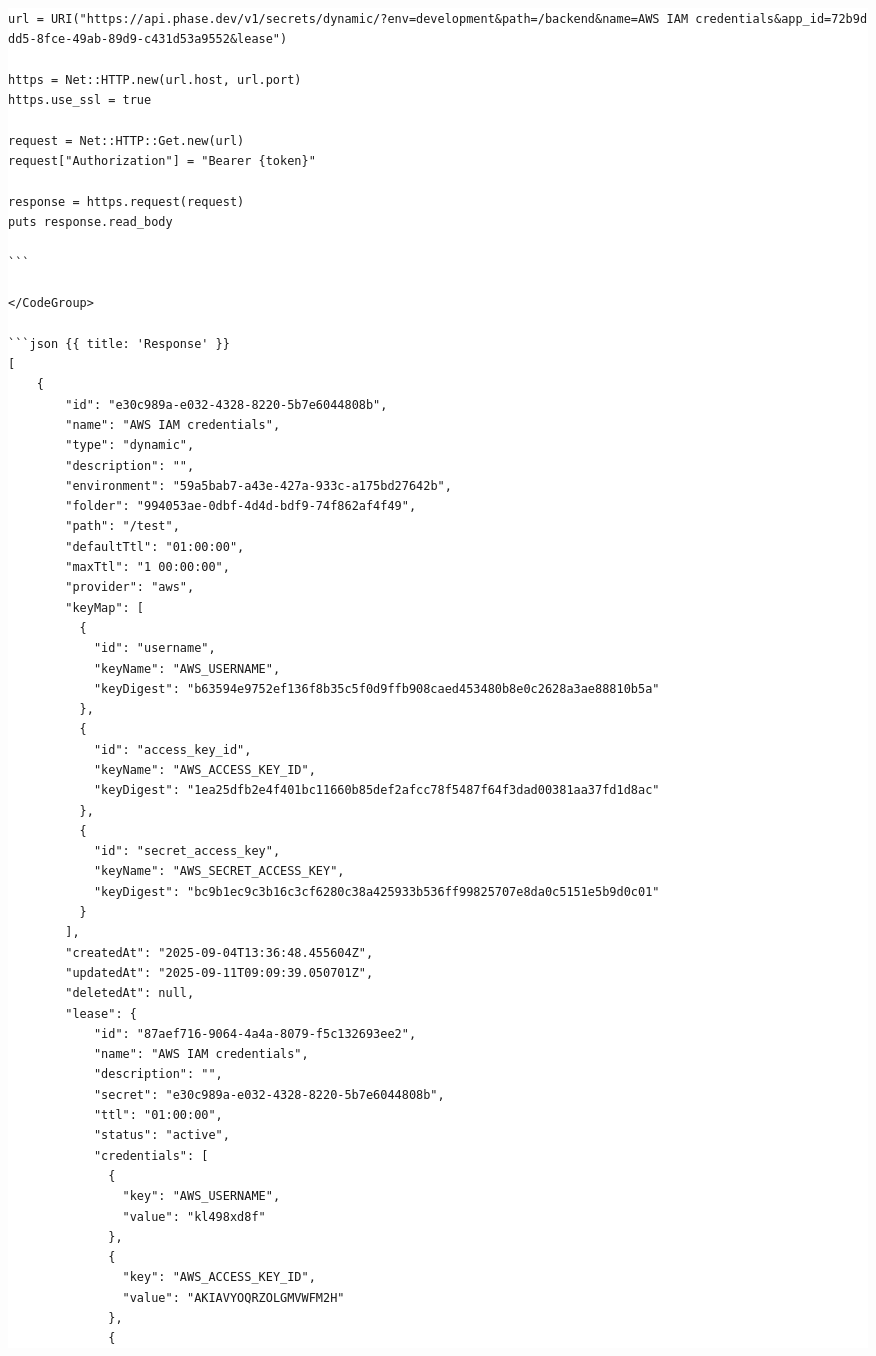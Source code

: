     url = URI("https://api.phase.dev/v1/secrets/dynamic/?env=development&path=/backend&name=AWS IAM credentials&app_id=72b9ddd5-8fce-49ab-89d9-c431d53a9552&lease")

    https = Net::HTTP.new(url.host, url.port)
    https.use_ssl = true

    request = Net::HTTP::Get.new(url)
    request["Authorization"] = "Bearer {token}"

    response = https.request(request)
    puts response.read_body

    ```

    </CodeGroup>

    ```json {{ title: 'Response' }}
    [
        {
            "id": "e30c989a-e032-4328-8220-5b7e6044808b",
            "name": "AWS IAM credentials",
            "type": "dynamic",
            "description": "",
            "environment": "59a5bab7-a43e-427a-933c-a175bd27642b",
            "folder": "994053ae-0dbf-4d4d-bdf9-74f862af4f49",
            "path": "/test",
            "defaultTtl": "01:00:00",
            "maxTtl": "1 00:00:00",
            "provider": "aws",
            "keyMap": [
              {
                "id": "username",
                "keyName": "AWS_USERNAME",
                "keyDigest": "b63594e9752ef136f8b35c5f0d9ffb908caed453480b8e0c2628a3ae88810b5a"
              },
              {
                "id": "access_key_id",
                "keyName": "AWS_ACCESS_KEY_ID",
                "keyDigest": "1ea25dfb2e4f401bc11660b85def2afcc78f5487f64f3dad00381aa37fd1d8ac"
              },
              {
                "id": "secret_access_key",
                "keyName": "AWS_SECRET_ACCESS_KEY",
                "keyDigest": "bc9b1ec9c3b16c3cf6280c38a425933b536ff99825707e8da0c5151e5b9d0c01"
              }
            ],
            "createdAt": "2025-09-04T13:36:48.455604Z",
            "updatedAt": "2025-09-11T09:09:39.050701Z",
            "deletedAt": null,
            "lease": {
                "id": "87aef716-9064-4a4a-8079-f5c132693ee2",
                "name": "AWS IAM credentials",
                "description": "",
                "secret": "e30c989a-e032-4328-8220-5b7e6044808b",
                "ttl": "01:00:00",
                "status": "active",
                "credentials": [
                  {
                    "key": "AWS_USERNAME",
                    "value": "kl498xd8f"
                  },
                  {
                    "key": "AWS_ACCESS_KEY_ID",
                    "value": "AKIAVYOQRZOLGMVWFM2H"
                  },
                  {